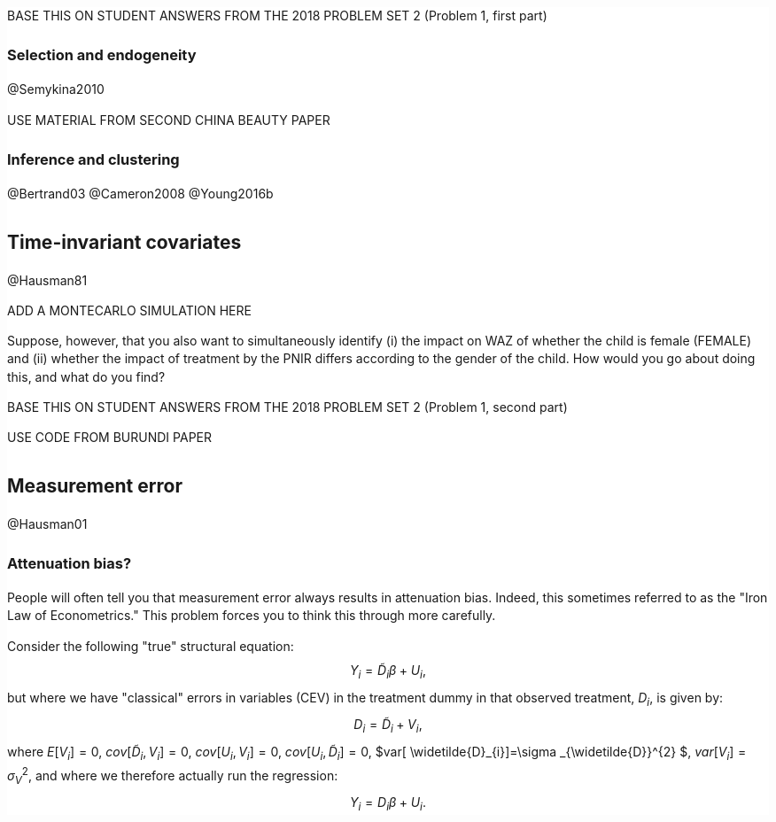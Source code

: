 BASE THIS ON STUDENT ANSWERS FROM THE 2018 PROBLEM SET 2 (Problem 1, first part)

### Selection and endogeneity

@Semykina2010

USE MATERIAL FROM SECOND CHINA BEAUTY PAPER

### Inference and clustering

@Bertrand03
@Cameron2008
@Young2016b

## Time-invariant covariates

@Hausman81

ADD A MONTECARLO SIMULATION HERE

Suppose, however, that you also want to simultaneously identify (i) the impact on WAZ of whether the child is female (FEMALE) and (ii) whether the impact of treatment by the PNIR differs according to the gender of the child. How would you go about doing this, and what do you find?

BASE THIS ON STUDENT ANSWERS FROM THE 2018 PROBLEM SET 2 (Problem 1, second part)

USE CODE FROM BURUNDI PAPER

## Measurement error

@Hausman01

### Attenuation bias?

People will often tell you that measurement error always results in attenuation bias. Indeed, this sometimes referred to as the "Iron Law of Econometrics." This problem forces you to think this through more carefully.

Consider the following "true" structural equation:
$$
Y_{i}=\widetilde{D}_{i}\beta +U_{i},
$$
but where we have "classical" errors in variables (CEV) in the treatment dummy in
that observed treatment, $D_{i}$, is given by:
$$
D_{i}=\widetilde{D}_{i}+V_{i},
$$
where $E\left[ V_{i}\right] =0,$ $cov[ \widetilde{D}_{i},V_{i}]=0,$ $cov\left[ U_{i},V_{i}\right] =0,$ $cov[ U_{i},\widetilde{D}_{i}] =0,$ $var[ \widetilde{D}_{i}]=\sigma _{\widetilde{D}}^{2} $, $var[ V_{i}]=\sigma _{V}^{2},$ and where we therefore actually run the regression:
$$
Y_{i}=D_{i}\beta +U_{i}.
$$
